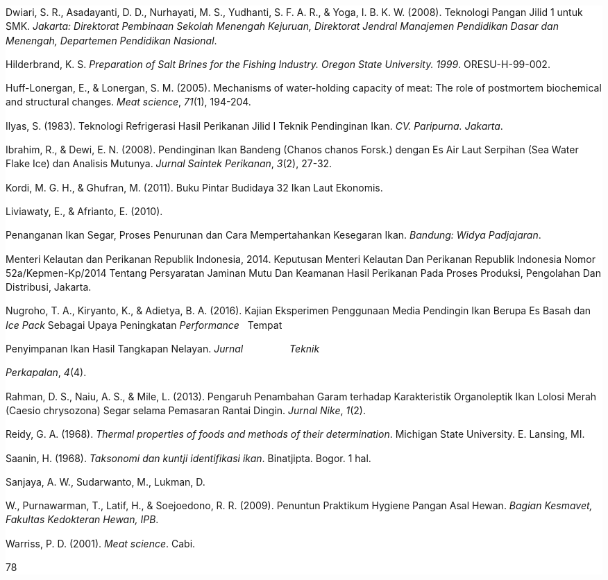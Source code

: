 <p><span class="font5">Dwiari, S. R., Asadayanti, D. D., Nurhayati, M. S., Yudhanti, S. F. A. R., &amp;&nbsp;Yoga, I. B. K. W. (2008). Teknologi Pangan Jilid 1 untuk SMK. </span><span class="font5" style="font-style:italic;">Jakarta: Direktorat Pembinaan Sekolah Menengah Kejuruan, Direktorat Jendral Manajemen Pendidikan Dasar dan Menengah, Departemen Pendidikan Nasional</span><span class="font5">.</span></p>
<p><span class="font5">Hilderbrand, K. S. </span><span class="font5" style="font-style:italic;">Preparation of Salt Brines for the Fishing Industry. Oregon State University. 1999</span><span class="font5">. ORESU-H-99-002.</span></p>
<p><span class="font5">Huff-Lonergan, E., &amp;&nbsp;Lonergan, S. M. (2005). Mechanisms of water-holding capacity of meat: The role of postmortem biochemical and structural changes. </span><span class="font5" style="font-style:italic;">Meat science</span><span class="font5">, </span><span class="font5" style="font-style:italic;">71</span><span class="font5">(1), 194-204.</span></p>
<p><span class="font5">Ilyas, S. (1983). Teknologi Refrigerasi Hasil Perikanan Jilid I Teknik Pendinginan Ikan. </span><span class="font5" style="font-style:italic;">CV. Paripurna. Jakarta</span><span class="font5">.</span></p>
<p><span class="font5">Ibrahim, R., &amp;&nbsp;Dewi, E. N. (2008). Pendinginan Ikan Bandeng (Chanos chanos Forsk.) dengan Es Air Laut Serpihan (Sea Water Flake Ice) dan Analisis Mutunya. </span><span class="font5" style="font-style:italic;">Jurnal Saintek Perikanan</span><span class="font5">, </span><span class="font5" style="font-style:italic;">3</span><span class="font5">(2), 27-32.</span></p>
<p><span class="font5">Kordi, M. G. H., &amp;&nbsp;Ghufran, M. (2011). Buku Pintar Budidaya 32 Ikan Laut Ekonomis.</span></p>
<p><span class="font5">Liviawaty, E., &amp;&nbsp;Afrianto, E. (2010).</span></p>
<p><span class="font5">Penanganan Ikan Segar, Proses Penurunan dan Cara Mempertahankan Kesegaran Ikan. </span><span class="font5" style="font-style:italic;">Bandung: Widya Padjajaran</span><span class="font5">.</span></p>
<p><span class="font5">Menteri Kelautan dan Perikanan Republik Indonesia, 2014. Keputusan Menteri Kelautan Dan Perikanan Republik Indonesia Nomor 52a/Kepmen-Kp/2014 Tentang Persyaratan Jaminan Mutu Dan Keamanan Hasil Perikanan Pada Proses Produksi, Pengolahan Dan Distribusi, Jakarta.</span></p>
<p><span class="font5">Nugroho, T. A., Kiryanto, K., &amp;&nbsp;Adietya, B. A. (2016). Kajian Eksperimen Penggunaan Media Pendingin Ikan Berupa Es Basah dan </span><span class="font5" style="font-style:italic;">Ice Pack</span><span class="font5"> Sebagai Upaya Peningkatan </span><span class="font5" style="font-style:italic;">Performance</span><span class="font5"> &nbsp;&nbsp;Tempat</span></p>
<p><span class="font5">Penyimpanan Ikan Hasil Tangkapan Nelayan. </span><span class="font5" style="font-style:italic;">Jurnal &nbsp;&nbsp;&nbsp;&nbsp;&nbsp;&nbsp;&nbsp;&nbsp;&nbsp;&nbsp;&nbsp;&nbsp;&nbsp;&nbsp;&nbsp;&nbsp;Teknik</span></p>
<p><span class="font5" style="font-style:italic;">Perkapalan</span><span class="font5">, </span><span class="font5" style="font-style:italic;">4</span><span class="font5">(4).</span></p>
<p><span class="font5">Rahman, D. S., Naiu, A. S., &amp;&nbsp;Mile, L. (2013). Pengaruh Penambahan Garam terhadap Karakteristik Organoleptik Ikan Lolosi Merah (Caesio chrysozona) Segar selama Pemasaran Rantai Dingin. </span><span class="font5" style="font-style:italic;">Jurnal Nike</span><span class="font5">, </span><span class="font5" style="font-style:italic;">1</span><span class="font5">(2).</span></p>
<p><span class="font5">Reidy, G. A. (1968). </span><span class="font5" style="font-style:italic;">Thermal properties of foods and methods of their determination</span><span class="font5">. Michigan State University. E. Lansing, MI.</span></p>
<p><span class="font5">Saanin, H. (1968). </span><span class="font5" style="font-style:italic;">Taksonomi dan kuntji identifikasi ikan</span><span class="font5">. Binatjipta. Bogor. 1 hal.</span></p>
<p><span class="font5">Sanjaya, A. W., Sudarwanto, M., Lukman, D.</span></p>
<p><span class="font5">W., Purnawarman, T., Latif, H., &amp;&nbsp;Soejoedono, R. R. (2009). Penuntun Praktikum Hygiene Pangan Asal Hewan. </span><span class="font5" style="font-style:italic;">Bagian Kesmavet, Fakultas Kedokteran Hewan, IPB</span><span class="font5">.</span></p>
<p><span class="font5">Warriss, P. D. (2001). </span><span class="font5" style="font-style:italic;">Meat science</span><span class="font5">. Cabi.</span></p>
<p><span class="font1">78</span></p>